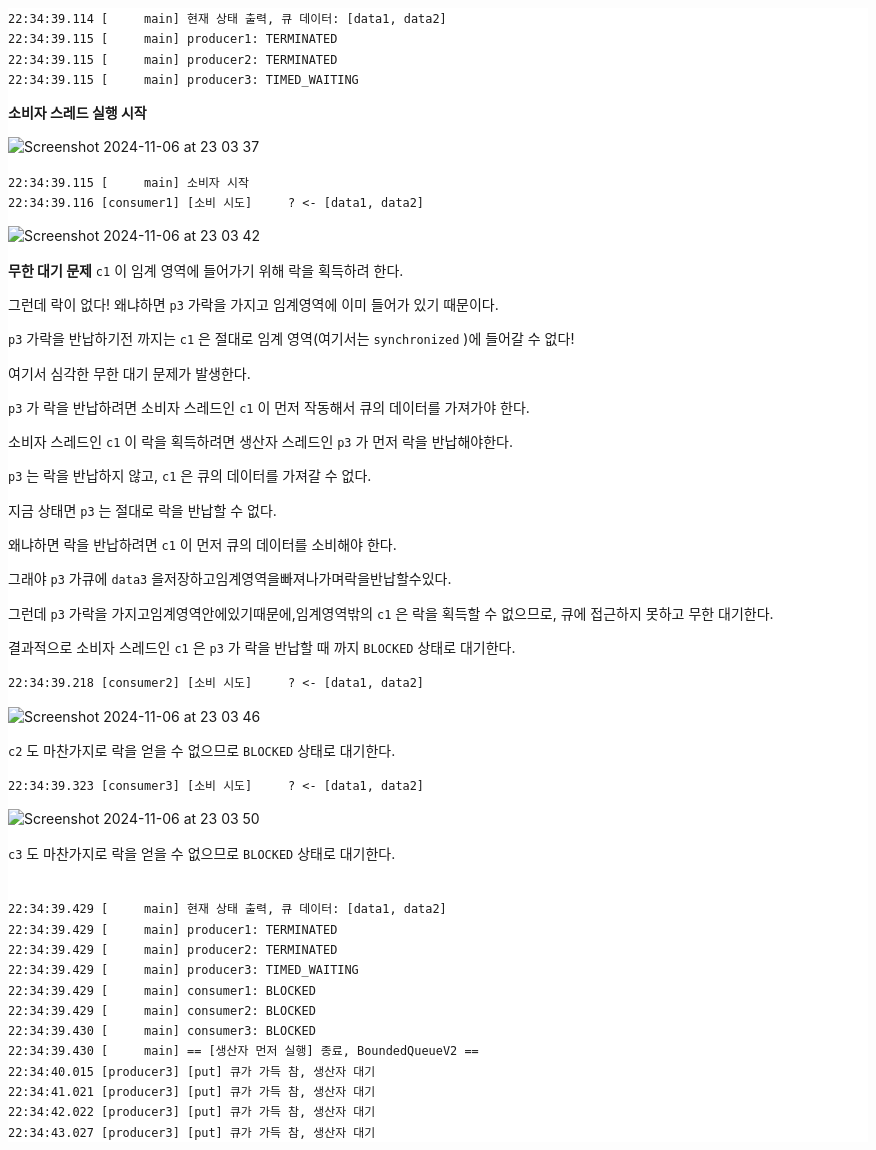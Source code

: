 ```shell
22:34:39.114 [     main] 현재 상태 출력, 큐 데이터: [data1, data2]
22:34:39.115 [     main] producer1: TERMINATED
22:34:39.115 [     main] producer2: TERMINATED
22:34:39.115 [     main] producer3: TIMED_WAITING
```

**소비자 스레드 실행 시작**

<img width="467" alt="Screenshot 2024-11-06 at 23 03 37" src="https://github.com/user-attachments/assets/c856ba29-8d19-4008-a992-d845ef62da2a">

```shell
22:34:39.115 [     main] 소비자 시작
22:34:39.116 [consumer1] [소비 시도]     ? <- [data1, data2]
```

<img width="464" alt="Screenshot 2024-11-06 at 23 03 42" src="https://github.com/user-attachments/assets/b17aa19a-2789-4682-a385-612b4605dade">

**무한 대기 문제**
`c1` 이 임계 영역에 들어가기 위해 락을 획득하려 한다.

그런데 락이 없다! 왜냐하면 `p3` 가락을 가지고 임계영역에 이미 들어가 있기 때문이다. 

`p3` 가락을 반납하기전 까지는 `c1` 은 절대로 임계 영역(여기서는 `synchronized` )에 들어갈 수 없다!

여기서 심각한 무한 대기 문제가 발생한다.

`p3` 가 락을 반납하려면 소비자 스레드인 `c1` 이 먼저 작동해서 큐의 데이터를 가져가야 한다.

소비자 스레드인 `c1` 이 락을 획득하려면 생산자 스레드인 `p3` 가 먼저 락을 반납해야한다. 

`p3` 는 락을 반납하지 않고, `c1` 은 큐의 데이터를 가져갈 수 없다.

지금 상태면 `p3` 는 절대로 락을 반납할 수 없다.

왜냐하면 락을 반납하려면 `c1` 이 먼저 큐의 데이터를 소비해야 한다.

그래야 `p3` 가큐에 `data3` 을저장하고임계영역을빠져나가며락을반납할수있다.

그런데 `p3` 가락을 가지고임계영역안에있기때문에,임계영역밖의 `c1` 은 락을 획득할 수 없으므로, 큐에 접근하지 못하고 무한 대기한다.

결과적으로 소비자 스레드인 `c1` 은 `p3` 가 락을 반납할 때 까지 `BLOCKED` 상태로 대기한다.

```shell
22:34:39.218 [consumer2] [소비 시도]     ? <- [data1, data2]
```
<img width="469" alt="Screenshot 2024-11-06 at 23 03 46" src="https://github.com/user-attachments/assets/7164f761-a1f9-4d77-a480-51aea75263af">

`c2` 도 마찬가지로 락을 얻을 수 없으므로 `BLOCKED` 상태로 대기한다.

```shell
22:34:39.323 [consumer3] [소비 시도]     ? <- [data1, data2]
```
<img width="474" alt="Screenshot 2024-11-06 at 23 03 50" src="https://github.com/user-attachments/assets/969c1c22-79ca-4d73-9156-c1475751f24e">

`c3` 도 마찬가지로 락을 얻을 수 없으므로 `BLOCKED` 상태로 대기한다.

```shell

22:34:39.429 [     main] 현재 상태 출력, 큐 데이터: [data1, data2]
22:34:39.429 [     main] producer1: TERMINATED
22:34:39.429 [     main] producer2: TERMINATED
22:34:39.429 [     main] producer3: TIMED_WAITING
22:34:39.429 [     main] consumer1: BLOCKED
22:34:39.429 [     main] consumer2: BLOCKED
22:34:39.430 [     main] consumer3: BLOCKED
22:34:39.430 [     main] == [생산자 먼저 실행] 종료, BoundedQueueV2 ==
22:34:40.015 [producer3] [put] 큐가 가득 참, 생산자 대기
22:34:41.021 [producer3] [put] 큐가 가득 참, 생산자 대기
22:34:42.022 [producer3] [put] 큐가 가득 참, 생산자 대기
22:34:43.027 [producer3] [put] 큐가 가득 참, 생산자 대기
```
